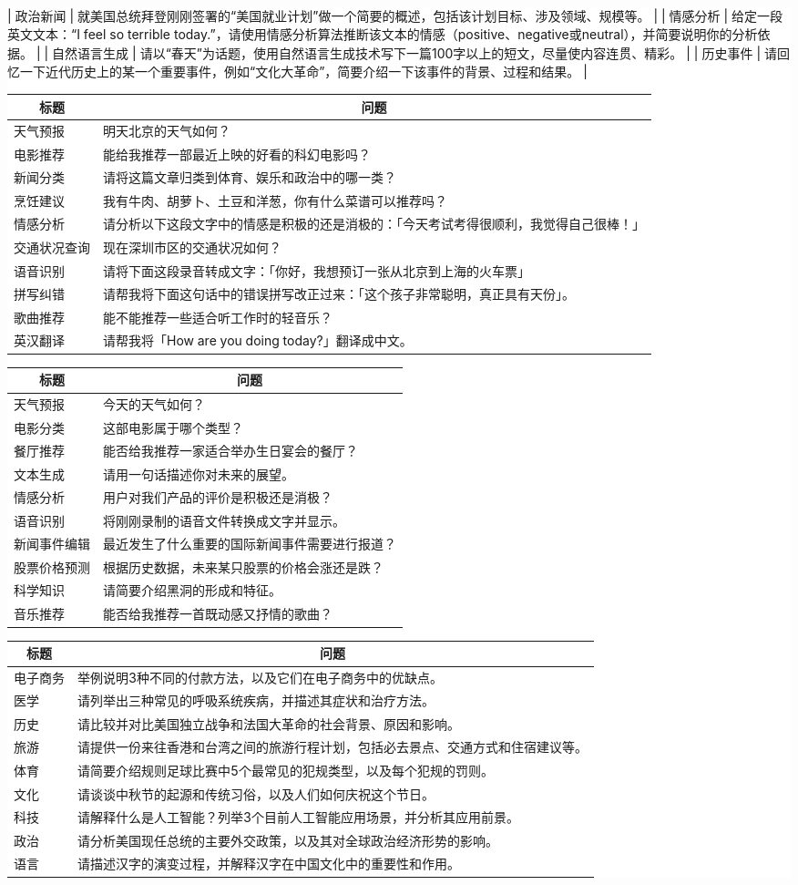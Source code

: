 | 政治新闻                                   | 就美国总统拜登刚刚签署的“美国就业计划”做一个简要的概述，包括该计划目标、涉及领域、规模等。                                                                                                                                                                                                                                                                                                                                                                                                                                                                                                                                           |
| 情感分析                                   | 给定一段英文文本：“I feel so terrible today.”，请使用情感分析算法推断该文本的情感（positive、negative或neutral），并简要说明你的分析依据。                                                                                                                                                                                                                                                                                                                                                                                                                                                                                       |
| 自然语言生成                               | 请以“春天”为话题，使用自然语言生成技术写下一篇100字以上的短文，尽量使内容连贯、精彩。                                                                                                                                                                                                                                                                                                                                                                                                                                                                                                                                                 |
| 历史事件                                   | 请回忆一下近代历史上的某一个重要事件，例如“文化大革命”，简要介绍一下该事件的背景、过程和结果。                                                                                                                                                                                                                                                                                                                                                                                                                                                                                                                                        |

|标题|问题|
|----|----|
|天气预报|明天北京的天气如何？|
|电影推荐|能给我推荐一部最近上映的好看的科幻电影吗？|
|新闻分类|请将这篇文章归类到体育、娱乐和政治中的哪一类？|
|烹饪建议|我有牛肉、胡萝卜、土豆和洋葱，你有什么菜谱可以推荐吗？|
|情感分析|请分析以下这段文字中的情感是积极的还是消极的：「今天考试考得很顺利，我觉得自己很棒！」|
|交通状况查询|现在深圳市区的交通状况如何？|
|语音识别|请将下面这段录音转成文字：「你好，我想预订一张从北京到上海的火车票」|
|拼写纠错|请帮我将下面这句话中的错误拼写改正过来：「这个孩子非常聪明，真正具有天份」。|
|歌曲推荐|能不能推荐一些适合听工作时的轻音乐？|
|英汉翻译|请帮我将「How are you doing today?」翻译成中文。|

|标题|问题|
|----|----|
|天气预报|今天的天气如何？|
|电影分类|这部电影属于哪个类型？|
|餐厅推荐|能否给我推荐一家适合举办生日宴会的餐厅？|
|文本生成|请用一句话描述你对未来的展望。|
|情感分析|用户对我们产品的评价是积极还是消极？|
|语音识别|将刚刚录制的语音文件转换成文字并显示。|
|新闻事件编辑|最近发生了什么重要的国际新闻事件需要进行报道？|
|股票价格预测|根据历史数据，未来某只股票的价格会涨还是跌？|
|科学知识|请简要介绍黑洞的形成和特征。|
|音乐推荐|能否给我推荐一首既动感又抒情的歌曲？|

|标题|问题|
|---|---|
|电子商务|举例说明3种不同的付款方法，以及它们在电子商务中的优缺点。|
|医学|请列举出三种常见的呼吸系统疾病，并描述其症状和治疗方法。|
|历史|请比较并对比美国独立战争和法国大革命的社会背景、原因和影响。|
|旅游|请提供一份来往香港和台湾之间的旅游行程计划，包括必去景点、交通方式和住宿建议等。|
|体育|请简要介绍规则足球比赛中5个最常见的犯规类型，以及每个犯规的罚则。|
|文化|请谈谈中秋节的起源和传统习俗，以及人们如何庆祝这个节日。|
|科技|请解释什么是人工智能？列举3个目前人工智能应用场景，并分析其应用前景。|
|政治|请分析美国现任总统的主要外交政策，以及其对全球政治经济形势的影响。|
|语言|请描述汉字的演变过程，并解释汉字在中国文化中的重要性和作用。|